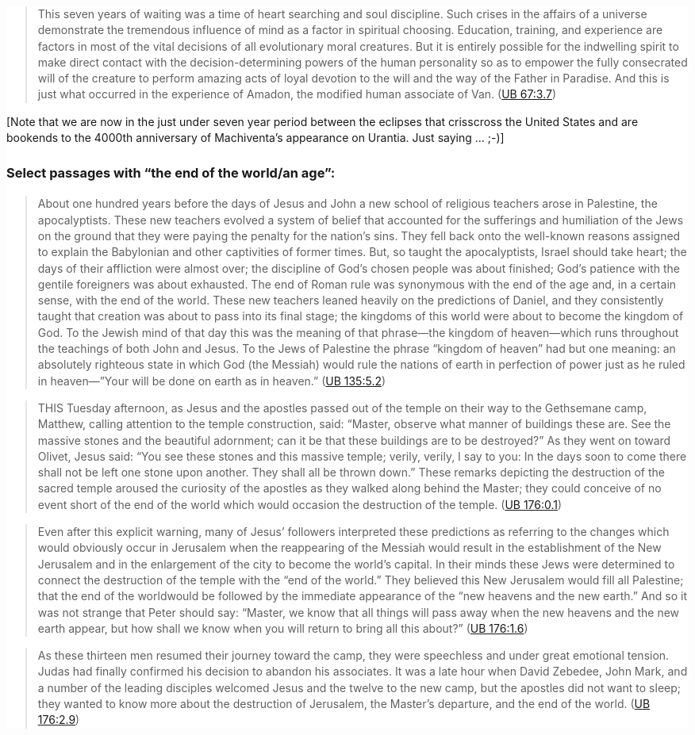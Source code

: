 > This seven years of waiting was a time of heart searching and soul discipline. Such crises in the affairs of a universe demonstrate the tremendous influence of mind as a factor in spiritual choosing. Education, training, and experience are factors in most of the vital decisions of all evolutionary moral creatures. But it is entirely possible for the indwelling spirit to make direct contact with the decision-determining powers of the human personality so as to empower the fully consecrated will of the creature to perform amazing acts of loyal devotion to the will and the way of the Father in Paradise. And this is just what occurred in the experience of Amadon, the modified human associate of Van. ([UB 67:3.7](/en/The_Urantia_Book/67#p3_7))

\[Note that we are now in the just under seven year period between the eclipses that crisscross the United States and are bookends to the 4000th anniversary of Machiventa’s appearance on Urantia. Just saying … ;-)\]

### Select passages with “the end of the world/an age”:

> About one hundred years before the days of Jesus and John a new school of religious teachers arose in Palestine, the apocalyptists. These new teachers evolved a system of belief that accounted for the sufferings and humiliation of the Jews on the ground that they were paying the penalty for the nation’s sins. They fell back onto the well-known reasons assigned to explain the Babylonian and other captivities of former times. But, so taught the apocalyptists, Israel should take heart; the days of their affliction were almost over; the discipline of God’s chosen people was about finished; God’s patience with the gentile foreigners was about exhausted. The end of Roman rule was synonymous with the end of the age and, in a certain sense, with the end of the world. These new teachers leaned heavily on the predictions of Daniel, and they consistently taught that creation was about to pass into its final stage; the kingdoms of this world were about to become the kingdom of God. To the Jewish mind of that day this was the meaning of that phrase—the kingdom of heaven—which runs throughout the teachings of both John and Jesus. To the Jews of Palestine the phrase “kingdom of heaven” had but one meaning: an absolutely righteous state in which God (the Messiah) would rule the nations of earth in perfection of power just as he ruled in heaven—”Your will be done on earth as in heaven.” ([UB 135:5.2](/en/The_Urantia_Book/135#p5_2))

> THIS Tuesday afternoon, as Jesus and the apostles passed out of the temple on their way to the Gethsemane camp, Matthew, calling attention to the temple construction, said: “Master, observe what manner of buildings these are. See the massive stones and the beautiful adornment; can it be that these buildings are to be destroyed?” As they went on toward Olivet, Jesus said: “You see these stones and this massive temple; verily, verily, I say to you: In the days soon to come there shall not be left one stone upon another. They shall all be thrown down.” These remarks depicting the destruction of the sacred temple aroused the curiosity of the apostles as they walked along behind the Master; they could conceive of no event short of the end of the world which would occasion the destruction of the temple. ([UB 176:0.1](/en/The_Urantia_Book/176#p0_1))

> Even after this explicit warning, many of Jesus’ followers interpreted these predictions as referring to the changes which would obviously occur in Jerusalem when the reappearing of the Messiah would result in the establishment of the New Jerusalem and in the enlargement of the city to become the world’s capital. In their minds these Jews were determined to connect the destruction of the temple with the “end of the world.” They believed this New Jerusalem would fill all Palestine; that the end of the worldwould be followed by the immediate appearance of the “new heavens and the new earth.” And so it was not strange that Peter should say: “Master, we know that all things will pass away when the new heavens and the new earth appear, but how shall we know when you will return to bring all this about?” ([UB 176:1.6](/en/The_Urantia_Book/176#p1_6))

> As these thirteen men resumed their journey toward the camp, they were speechless and under great emotional tension. Judas had finally confirmed his decision to abandon his associates. It was a late hour when David Zebedee, John Mark, and a number of the leading disciples welcomed Jesus and the twelve to the new camp, but the apostles did not want to sleep; they wanted to know more about the destruction of Jerusalem, the Master’s departure, and the end of the world. ([UB 176:2.9](/en/The_Urantia_Book/176#p2_9))
